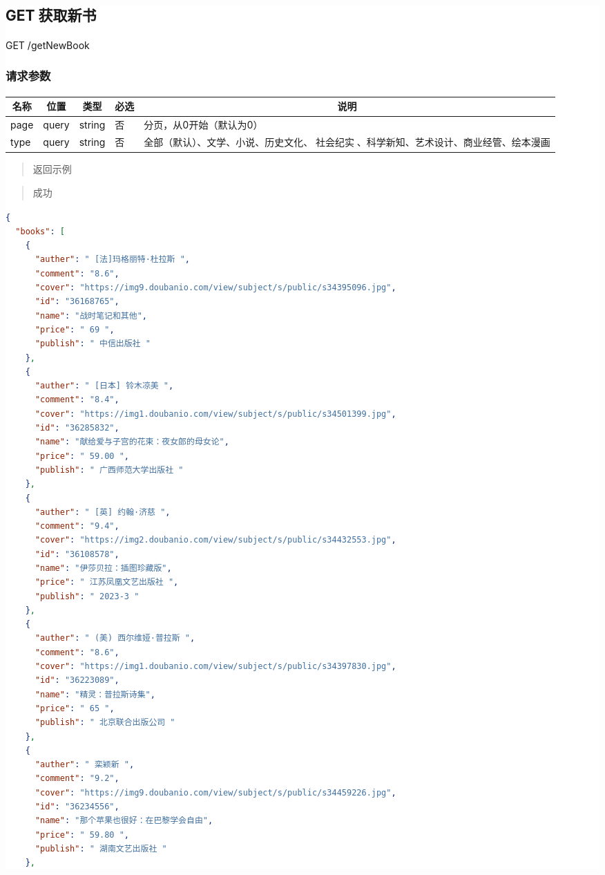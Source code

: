## GET 获取新书

GET /getNewBook

### 请求参数

|名称|位置|类型|必选|说明|
|---|---|---|---|---|
|page|query|string| 否 |分页，从0开始（默认为0）|
|type|query|string| 否 |全部（默认）、文学、小说、历史文化、 社会纪实 、科学新知、艺术设计、商业经管、绘本漫画|

> 返回示例

> 成功

```json
{
  "books": [
    {
      "auther": " [法]玛格丽特·杜拉斯 ",
      "comment": "8.6",
      "cover": "https://img9.doubanio.com/view/subject/s/public/s34395096.jpg",
      "id": "36168765",
      "name": "战时笔记和其他",
      "price": " 69 ",
      "publish": " 中信出版社 "
    },
    {
      "auther": " [日本] 铃木凉美 ",
      "comment": "8.4",
      "cover": "https://img1.doubanio.com/view/subject/s/public/s34501399.jpg",
      "id": "36285832",
      "name": "献给爱与子宫的花束：夜女郎的母女论",
      "price": " 59.00 ",
      "publish": " 广西师范大学出版社 "
    },
    {
      "auther": " [英] 约翰·济慈 ",
      "comment": "9.4",
      "cover": "https://img2.doubanio.com/view/subject/s/public/s34432553.jpg",
      "id": "36108578",
      "name": "伊莎贝拉：插图珍藏版",
      "price": " 江苏凤凰文艺出版社 ",
      "publish": " 2023-3 "
    },
    {
      "auther": " (美) 西尔维娅·普拉斯 ",
      "comment": "8.6",
      "cover": "https://img1.doubanio.com/view/subject/s/public/s34397830.jpg",
      "id": "36223089",
      "name": "精灵：普拉斯诗集",
      "price": " 65 ",
      "publish": " 北京联合出版公司 "
    },
    {
      "auther": " 栾颖新 ",
      "comment": "9.2",
      "cover": "https://img9.doubanio.com/view/subject/s/public/s34459226.jpg",
      "id": "36234556",
      "name": "那个苹果也很好：在巴黎学会自由",
      "price": " 59.80 ",
      "publish": " 湖南文艺出版社 "
    },
```